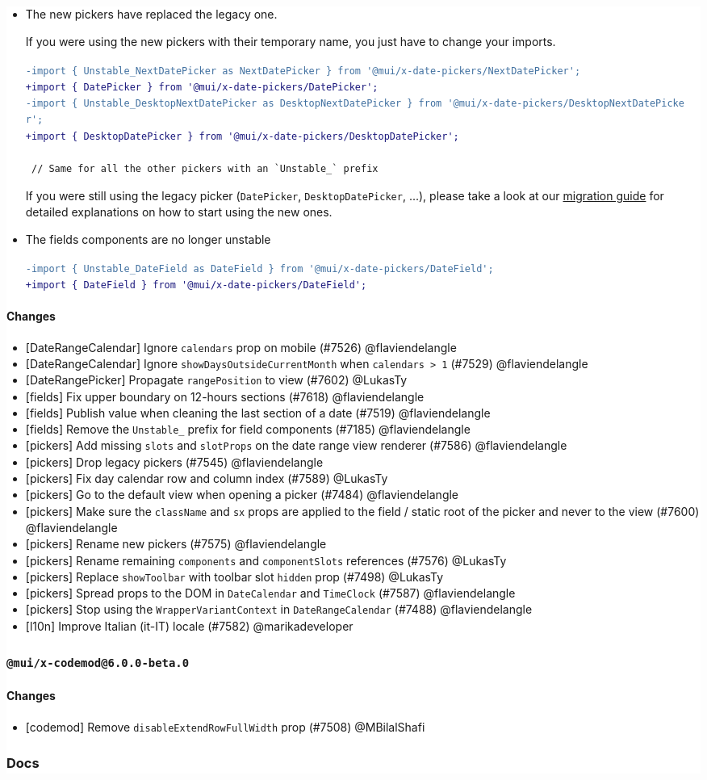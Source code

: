 - The new pickers have replaced the legacy one.

  If you were using the new pickers with their temporary name, you just have to change your imports.

  ```diff
  -import { Unstable_NextDatePicker as NextDatePicker } from '@mui/x-date-pickers/NextDatePicker';
  +import { DatePicker } from '@mui/x-date-pickers/DatePicker';
  -import { Unstable_DesktopNextDatePicker as DesktopNextDatePicker } from '@mui/x-date-pickers/DesktopNextDatePicker';
  +import { DesktopDatePicker } from '@mui/x-date-pickers/DesktopDatePicker';

   // Same for all the other pickers with an `Unstable_` prefix
  ```

  If you were still using the legacy picker (`DatePicker`, `DesktopDatePicker`, ...), please take a look at our [migration guide](https://mui.com/x/migration/migration-pickers-v5/#picker-components) for detailed explanations on how to start using the new ones.

- The fields components are no longer unstable

  ```diff
  -import { Unstable_DateField as DateField } from '@mui/x-date-pickers/DateField';
  +import { DateField } from '@mui/x-date-pickers/DateField';
  ```

#### Changes

- [DateRangeCalendar] Ignore `calendars` prop on mobile (#7526) @flaviendelangle
- [DateRangeCalendar] Ignore `showDaysOutsideCurrentMonth` when `calendars > 1` (#7529) @flaviendelangle
- [DateRangePicker] Propagate `rangePosition` to view (#7602) @LukasTy
- [fields] Fix upper boundary on 12-hours sections (#7618) @flaviendelangle
- [fields] Publish value when cleaning the last section of a date (#7519) @flaviendelangle
- [fields] Remove the `Unstable_` prefix for field components (#7185) @flaviendelangle
- [pickers] Add missing `slots` and `slotProps` on the date range view renderer (#7586) @flaviendelangle
- [pickers] Drop legacy pickers (#7545) @flaviendelangle
- [pickers] Fix day calendar row and column index (#7589) @LukasTy
- [pickers] Go to the default view when opening a picker (#7484) @flaviendelangle
- [pickers] Make sure the `className` and `sx` props are applied to the field / static root of the picker and never to the view (#7600) @flaviendelangle
- [pickers] Rename new pickers (#7575) @flaviendelangle
- [pickers] Rename remaining `components` and `componentSlots` references (#7576) @LukasTy
- [pickers] Replace `showToolbar` with toolbar slot `hidden` prop (#7498) @LukasTy
- [pickers] Spread props to the DOM in `DateCalendar` and `TimeClock` (#7587) @flaviendelangle
- [pickers] Stop using the `WrapperVariantContext` in `DateRangeCalendar` (#7488) @flaviendelangle
- [l10n] Improve Italian (it-IT) locale (#7582) @marikadeveloper

### `@mui/x-codemod@6.0.0-beta.0`

#### Changes

- [codemod] Remove `disableExtendRowFullWidth` prop (#7508) @MBilalShafi

### Docs
